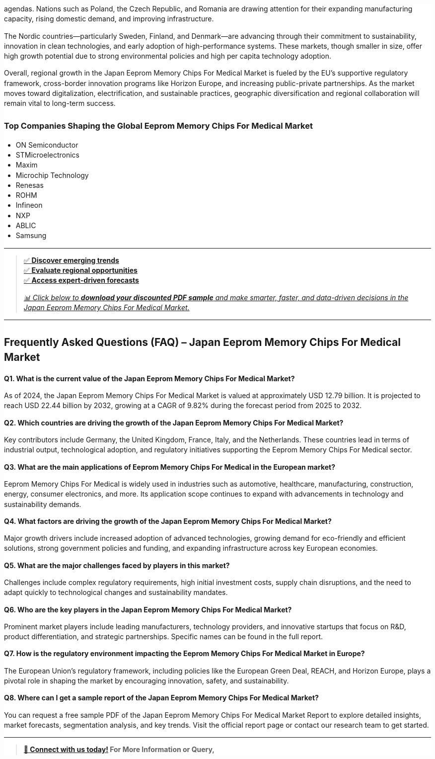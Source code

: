 agendas. Nations such as Poland, the Czech Republic, and Romania are drawing attention for their expanding manufacturing capacity, rising domestic demand, and improving infrastructure.</p><p>The Nordic countries&mdash;particularly Sweden, Finland, and Denmark&mdash;are advancing through their commitment to sustainability, innovation in clean technologies, and early adoption of high-performance systems. These markets, though smaller in size, offer high growth potential due to strong environmental policies and high per capita technology adoption.</p><p>Overall, regional growth in the Japan Eeprom Memory Chips For Medical Market is fueled by the EU&rsquo;s supportive regulatory framework, cross-border innovation programs like Horizon Europe, and increasing public-private partnerships. As the market moves toward digitalization, electrification, and sustainable practices, geographic diversification and regional collaboration will remain vital to long-term success.</p><p><h3>Top Companies Shaping the Global Eeprom Memory Chips For Medical Market </h3><ul><li>ON Semiconductor</li><li>STMicroelectronics</li><li>Maxim</li><li>Microchip Technology</li><li>Renesas</li><li>ROHM</li><li>Infineon</li><li>NXP</li><li>ABLIC</li><li>Samsung</li></ul></p><hr /><blockquote><p><a href="https://www.marketresearchintellect.com/ask-for-discount/?rid=382635&amp;amp;utm_source=Github-JP&amp;amp;utm_medium=808">✅ <strong data-start="617" data-end="645">Discover emerging trends</strong></a><br data-start="645" data-end="648" /><a href="https://www.marketresearchintellect.com/ask-for-discount/?rid=382635&amp;amp;utm_source=Github-JP&amp;amp;utm_medium=808"> ✅ <strong data-start="650" data-end="685">Evaluate regional opportunities</strong></a><br data-start="685" data-end="688" /><a href="https://www.marketresearchintellect.com/ask-for-discount/?rid=382635&amp;amp;utm_source=Github-JP&amp;amp;utm_medium=808"> ✅ <strong data-start="690" data-end="724">Access expert-driven forecasts</strong></a></p><p class="" data-start="728" data-end="864"><em><a href="https://www.marketresearchintellect.com/ask-for-discount/?rid=382635&amp;amp;utm_source=Github-JP&amp;amp;utm_medium=808">📊 Click below to <strong data-start="746" data-end="785">download your discounted PDF sample</strong> and make smarter, faster, and data-driven decisions in the Japan Eeprom Memory Chips For Medical Market.</a></em></p></blockquote><hr /><h2>Frequently Asked Questions (FAQ) &ndash; Japan Eeprom Memory Chips For Medical Market</h2><p><strong>Q1. What is the current value of the Japan Eeprom Memory Chips For Medical Market?</strong></p><p>As of 2024, the Japan Eeprom Memory Chips For Medical Market is valued at approximately USD 12.79 billion. It is projected to reach USD 22.44 billion by 2032, growing at a CAGR of 9.82% during the forecast period from 2025 to 2032.</p><p><strong>Q2. Which countries are driving the growth of the Japan Eeprom Memory Chips For Medical Market?</strong></p><p>Key contributors include Germany, the United Kingdom, France, Italy, and the Netherlands. These countries lead in terms of industrial output, technological adoption, and regulatory initiatives supporting the Eeprom Memory Chips For Medical sector.</p><p><strong>Q3. What are the main applications of Eeprom Memory Chips For Medical in the European market?</strong></p><p>Eeprom Memory Chips For Medical is widely used in industries such as automotive, healthcare, manufacturing, construction, energy, consumer electronics, and more. Its application scope continues to expand with advancements in technology and sustainability demands.</p><p><strong>Q4. What factors are driving the growth of the Japan Eeprom Memory Chips For Medical Market?</strong></p><p>Major growth drivers include increased adoption of advanced technologies, growing demand for eco-friendly and efficient solutions, strong government policies and funding, and expanding infrastructure across key European economies.</p><p><strong>Q5. What are the major challenges faced by players in this market?</strong></p><p>Challenges include complex regulatory requirements, high initial investment costs, supply chain disruptions, and the need to adapt quickly to technological changes and sustainability mandates.</p><p><strong>Q6. Who are the key players in the Japan Eeprom Memory Chips For Medical Market?</strong></p><p>Prominent market players include leading manufacturers, technology providers, and innovative startups that focus on R&amp;D, product differentiation, and strategic partnerships. Specific names can be found in the full report.</p><p><strong>Q7. How is the regulatory environment impacting the Eeprom Memory Chips For Medical Market in Europe?</strong></p><p>The European Union&rsquo;s regulatory framework, including policies like the European Green Deal, REACH, and Horizon Europe, plays a pivotal role in shaping the market by encouraging innovation, safety, and sustainability.</p><p><strong>Q8. Where can I get a sample report of the Japan Eeprom Memory Chips For Medical Market?</strong></p><p>You can request a free sample PDF of the Japan Eeprom Memory Chips For Medical Market Report to explore detailed insights, market forecasts, segmentation analysis, and key trends. Visit the official report page or contact our research team to get started.</p><hr /><blockquote><p><span class="font-[700]"><strong><a href="https://www.marketresearchintellect.com/product/global-eeprom-memory-chips-for-medical-market-size-and-forecast/?utm_source=Linkedin&utm_medium=808">📩 Connect with us today!</a> For More Information or Query,